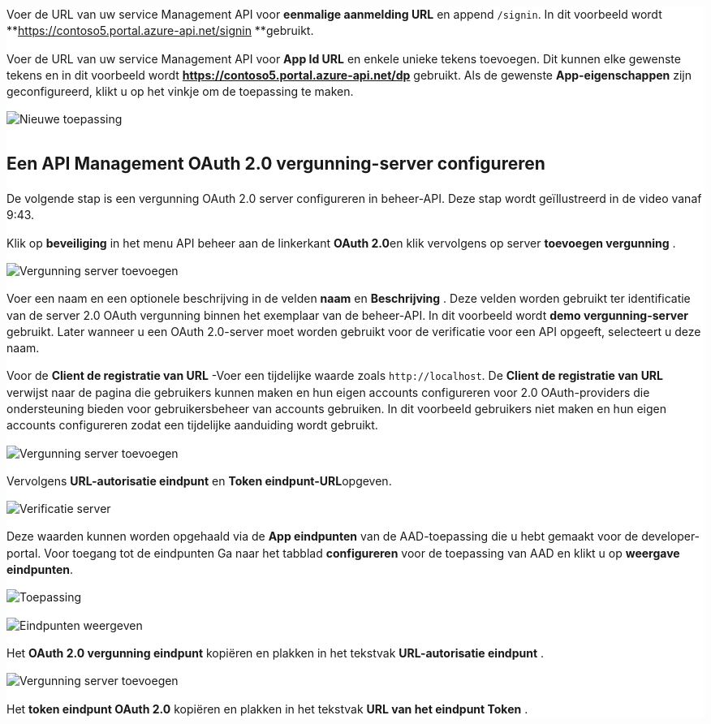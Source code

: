 Voer de URL van uw service Management API voor **eenmalige aanmelding URL** en append `/signin`. In dit voorbeeld wordt **https://contoso5.portal.azure-api.net/signin **gebruikt.

Voer de URL van uw service Management API voor **App Id URL** en enkele unieke tekens toevoegen. Dit kunnen elke gewenste tekens en in dit voorbeeld wordt **https://contoso5.portal.azure-api.net/dp** gebruikt. Als de gewenste **App-eigenschappen** zijn geconfigureerd, klikt u op het vinkje om de toepassing te maken.

![Nieuwe toepassing][api-management-aad-new-application-devportal-2]

## <a name="configure-an-api-management-oauth-20-authorization-server"></a>Een API Management OAuth 2.0 vergunning-server configureren

De volgende stap is een vergunning OAuth 2.0 server configureren in beheer-API. Deze stap wordt geïllustreerd in de video vanaf 9:43.

Klik op **beveiliging** in het menu API beheer aan de linkerkant **OAuth 2.0**en klik vervolgens op server **toevoegen vergunning** .

![Vergunning server toevoegen][api-management-add-authorization-server]

Voer een naam en een optionele beschrijving in de velden **naam** en **Beschrijving** . Deze velden worden gebruikt ter identificatie van de server 2.0 OAuth vergunning binnen het exemplaar van de beheer-API. In dit voorbeeld wordt **demo vergunning-server** gebruikt. Later wanneer u een OAuth 2.0-server moet worden gebruikt voor de verificatie voor een API opgeeft, selecteert u deze naam.

Voor de **Client de registratie van URL** -Voer een tijdelijke waarde zoals `http://localhost`.  De **Client de registratie van URL** verwijst naar de pagina die gebruikers kunnen maken en hun eigen accounts configureren voor 2.0 OAuth-providers die ondersteuning bieden voor gebruikersbeheer van accounts gebruiken. In dit voorbeeld gebruikers niet maken en hun eigen accounts configureren zodat een tijdelijke aanduiding wordt gebruikt.

![Vergunning server toevoegen][api-management-add-authorization-server-1]

Vervolgens **URL-autorisatie eindpunt** en **Token eindpunt-URL**opgeven.

![Verificatie server][api-management-add-authorization-server-1a]

Deze waarden kunnen worden opgehaald via de **App eindpunten** van de AAD-toepassing die u hebt gemaakt voor de developer-portal. Voor toegang tot de eindpunten Ga naar het tabblad **configureren** voor de toepassing van AAD en klikt u op **weergave eindpunten**.

![Toepassing][api-management-aad-devportal-application]

![Eindpunten weergeven][api-management-aad-view-endpoints]

Het **OAuth 2.0 vergunning eindpunt** kopiëren en plakken in het tekstvak **URL-autorisatie eindpunt** .

![Vergunning server toevoegen][api-management-add-authorization-server-2]

Het **token eindpunt OAuth 2.0** kopiëren en plakken in het tekstvak **URL van het eindpunt Token** .


[api-management-management-console]: ./media/api-management-howto-protect-backend-with-aad/api-management-management-console.png
[api-management-import-api]: ./media/api-management-howto-protect-backend-with-aad/api-management-import-api.png
[api-management-import-new-api]: ./media/api-management-howto-protect-backend-with-aad/api-management-import-new-api.png
[api-management-create-aad-menu]: ./media/api-management-howto-protect-backend-with-aad/api-management-create-aad-menu.png
[api-management-create-aad]: ./media/api-management-howto-protect-backend-with-aad/api-management-create-aad.png
[api-management-new-web-app]: ./media/api-management-howto-protect-backend-with-aad/api-management-new-web-app.png
[api-management-new-project]: ./media/api-management-howto-protect-backend-with-aad/api-management-new-project.png
[api-management-new-project-cloud]: ./media/api-management-howto-protect-backend-with-aad/api-management-new-project-cloud.png
[api-management-change-authentication]: ./media/api-management-howto-protect-backend-with-aad/api-management-change-authentication.png
[api-management-sign-in-vidual-studio]: ./media/api-management-howto-protect-backend-with-aad/api-management-sign-in-vidual-studio.png
[api-management-configure-web-app]: ./media/api-management-howto-protect-backend-with-aad/api-management-configure-web-app.png
[api-management-aad-domains]: ./media/api-management-howto-protect-backend-with-aad/api-management-aad-domains.png
[api-management-add-controller]: ./media/api-management-howto-protect-backend-with-aad/api-management-add-controller.png
[api-management-web-publish]: ./media/api-management-howto-protect-backend-with-aad/api-management-web-publish.png
[api-management-aad-backend-app]: ./media/api-management-howto-protect-backend-with-aad/api-management-aad-backend-app.png
[api-management-aad-add-permissions]: ./media/api-management-howto-protect-backend-with-aad/api-management-aad-add-permissions.png
[api-management-developer-portal-menu]: ./media/api-management-howto-protect-backend-with-aad/api-management-developer-portal-menu.png
[api-management-dev-portal-apis]: ./media/api-management-howto-protect-backend-with-aad/api-management-dev-portal-apis.png
[api-management-dev-portal-try-it]: ./media/api-management-howto-protect-backend-with-aad/api-management-dev-portal-try-it.png
[api-management-dev-portal-send-401]: ./media/api-management-howto-protect-backend-with-aad/api-management-dev-portal-send-401.png
[api-management-aad-new-application-devportal]: ./media/api-management-howto-protect-backend-with-aad/api-management-aad-new-application-devportal.png
[api-management-aad-new-application-devportal-1]: ./media/api-management-howto-protect-backend-with-aad/api-management-aad-new-application-devportal-1.png
[api-management-aad-new-application-devportal-2]: ./media/api-management-howto-protect-backend-with-aad/api-management-aad-new-application-devportal-2.png
[api-management-aad-devportal-application]: ./media/api-management-howto-protect-backend-with-aad/api-management-aad-devportal-application.png
[api-management-add-authorization-server]: ./media/api-management-howto-protect-backend-with-aad/api-management-add-authorization-server.png
[api-management-aad-sso-uri]: ./media/api-management-howto-protect-backend-with-aad/api-management-aad-sso-uri.png
[api-management-aad-view-endpoints]: ./media/api-management-howto-protect-backend-with-aad/api-management-aad-view-endpoints.png
[api-management-aad-client-id]: ./media/api-management-howto-protect-backend-with-aad/api-management-aad-client-id.png
[api-management-add-authorization-server-1]: ./media/api-management-howto-protect-backend-with-aad/api-management-add-authorization-server-1.png
[api-management-add-authorization-server-2]: ./media/api-management-howto-protect-backend-with-aad/api-management-add-authorization-server-2.png
[api-management-add-authorization-server-2a]: ./media/api-management-howto-protect-backend-with-aad/api-management-add-authorization-server-2a.png
[api-management-add-authorization-server-3]: ./media/api-management-howto-protect-backend-with-aad/api-management-add-authorization-server-3.png
[api-management-aad-reply-url]: ./media/api-management-howto-protect-backend-with-aad/api-management-aad-reply-url.png
[api-management-add-devportal-permissions]: ./media/api-management-howto-protect-backend-with-aad/api-management-add-devportal-permissions.png
[api-management-aad-add-app-permissions]: ./media/api-management-howto-protect-backend-with-aad/api-management-aad-add-app-permissions.png
[api-management-aad-add-delegated-permissions]: ./media/api-management-howto-protect-backend-with-aad/api-management-aad-add-delegated-permissions.png
[api-management-calc-api]: ./media/api-management-howto-protect-backend-with-aad/api-management-calc-api.png
[api-management-enable-aad-calculator]: ./media/api-management-howto-protect-backend-with-aad/api-management-enable-aad-calculator.png
[api-management-devportal-authorization-code]: ./media/api-management-howto-protect-backend-with-aad/api-management-devportal-authorization-code.png
[api-management-devportal-response]: ./media/api-management-howto-protect-backend-with-aad/api-management-devportal-response.png
[api-management-calc-authorization-server]: ./media/api-management-howto-protect-backend-with-aad/api-management-calc-authorization-server.png
[api-management-add-authorization-server-1a]: ./media/api-management-howto-protect-backend-with-aad/api-management-add-authorization-server-1a.png
[api-management-client-credentials]: ./media/api-management-howto-protect-backend-with-aad/api-management-client-credentials.png
[api-management-new-aad-application-menu]: ./media/api-management-howto-protect-backend-with-aad/api-management-new-aad-application-menu.png
[Een API Management service-exemplaar maken]: api-management-get-started.md#create-service-instance
[Uw eerste API beheren]: api-management-get-started.md